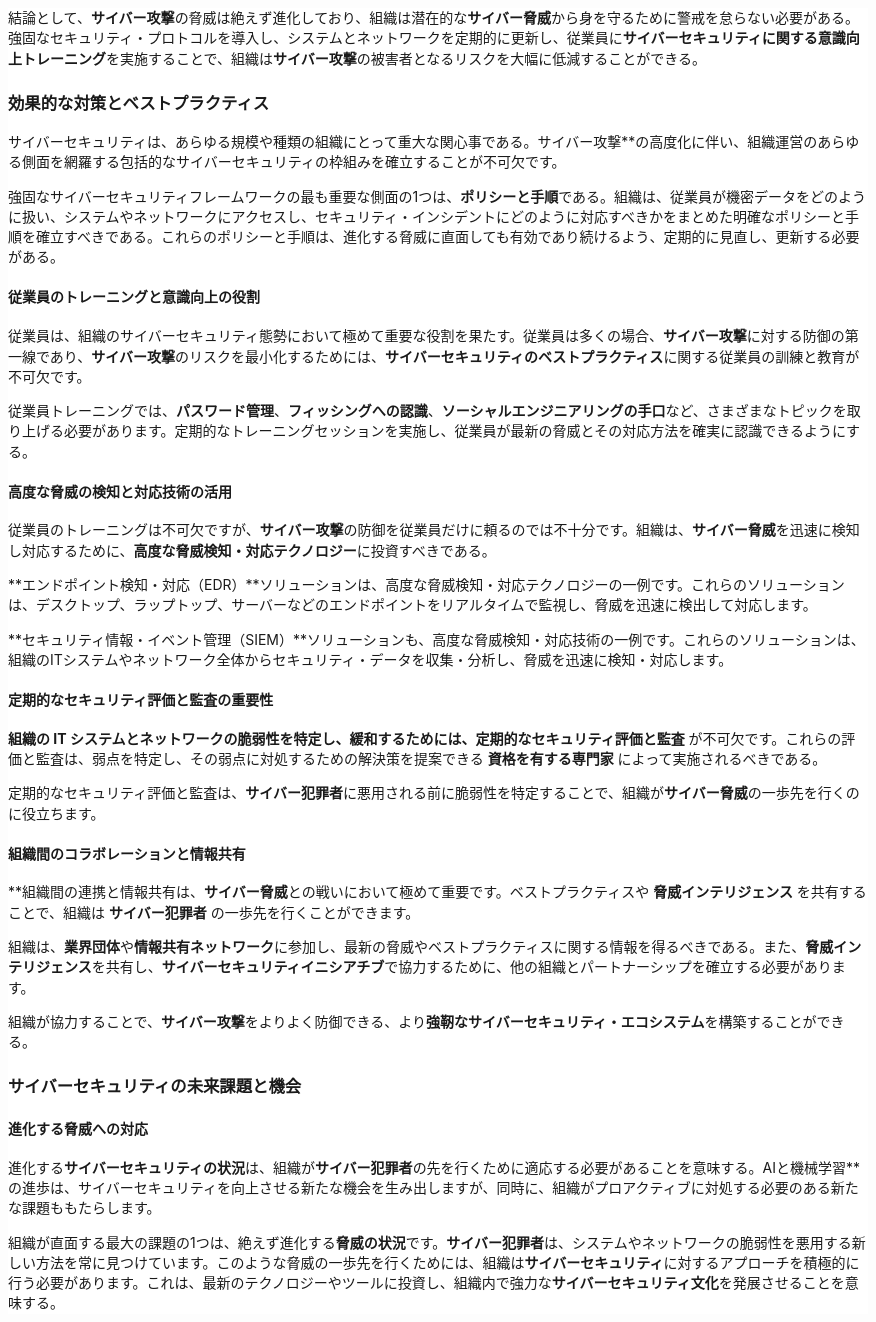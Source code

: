 結論として、**サイバー攻撃**の脅威は絶えず進化しており、組織は潜在的な**サイバー脅威**から身を守るために警戒を怠らない必要がある。強固なセキュリティ・プロトコルを導入し、システムとネットワークを定期的に更新し、従業員に**サイバーセキュリティに関する意識向上トレーニング**を実施することで、組織は**サイバー攻撃**の被害者となるリスクを大幅に低減することができる。

### 効果的な対策とベストプラクティス

サイバーセキュリティは、あらゆる規模や種類の組織にとって重大な関心事である。サイバー攻撃**の高度化に伴い、組織運営のあらゆる側面を網羅する包括的なサイバーセキュリティの枠組みを確立することが不可欠です。

強固なサイバーセキュリティフレームワークの最も重要な側面の1つは、**ポリシーと手順**である。組織は、従業員が機密データをどのように扱い、システムやネットワークにアクセスし、セキュリティ・インシデントにどのように対応すべきかをまとめた明確なポリシーと手順を確立すべきである。これらのポリシーと手順は、進化する脅威に直面しても有効であり続けるよう、定期的に見直し、更新する必要がある。

#### 従業員のトレーニングと意識向上の役割

従業員は、組織のサイバーセキュリティ態勢において極めて重要な役割を果たす。従業員は多くの場合、**サイバー攻撃**に対する防御の第一線であり、**サイバー攻撃**のリスクを最小化するためには、**サイバーセキュリティのベストプラクティス**に関する従業員の訓練と教育が不可欠です。

従業員トレーニングでは、**パスワード管理**、**フィッシングへの認識**、**ソーシャルエンジニアリングの手口**など、さまざまなトピックを取り上げる必要があります。定期的なトレーニングセッションを実施し、従業員が最新の脅威とその対応方法を確実に認識できるようにする。

#### 高度な脅威の検知と対応技術の活用

従業員のトレーニングは不可欠ですが、**サイバー攻撃**の防御を従業員だけに頼るのでは不十分です。組織は、**サイバー脅威**を迅速に検知し対応するために、**高度な脅威検知・対応テクノロジー**に投資すべきである。

**エンドポイント検知・対応（EDR）**ソリューションは、高度な脅威検知・対応テクノロジーの一例です。これらのソリューションは、デスクトップ、ラップトップ、サーバーなどのエンドポイントをリアルタイムで監視し、脅威を迅速に検出して対応します。

**セキュリティ情報・イベント管理（SIEM）**ソリューションも、高度な脅威検知・対応技術の一例です。これらのソリューションは、組織のITシステムやネットワーク全体からセキュリティ・データを収集・分析し、脅威を迅速に検知・対応します。

#### 定期的なセキュリティ評価と監査の重要性

**組織の IT システムとネットワークの脆弱性を特定し、緩和するためには、定期的なセキュリティ評価と監査** が不可欠です。これらの評価と監査は、弱点を特定し、その弱点に対処するための解決策を提案できる **資格を有する専門家** によって実施されるべきである。

定期的なセキュリティ評価と監査は、**サイバー犯罪者**に悪用される前に脆弱性を特定することで、組織が**サイバー脅威**の一歩先を行くのに役立ちます。

#### 組織間のコラボレーションと情報共有

**組織間の連携と情報共有は、**サイバー脅威**との戦いにおいて極めて重要です。ベストプラクティスや **脅威インテリジェンス** を共有することで、組織は **サイバー犯罪者** の一歩先を行くことができます。

組織は、**業界団体**や**情報共有ネットワーク**に参加し、最新の脅威やベストプラクティスに関する情報を得るべきである。また、**脅威インテリジェンス**を共有し、**サイバーセキュリティイニシアチブ**で協力するために、他の組織とパートナーシップを確立する必要があります。

組織が協力することで、**サイバー攻撃**をよりよく防御できる、より**強靭なサイバーセキュリティ・エコシステム**を構築することができる。

### サイバーセキュリティの未来課題と機会

#### 進化する脅威への対応

進化する**サイバーセキュリティの状況**は、組織が**サイバー犯罪者**の先を行くために適応する必要があることを意味する。AIと機械学習**の進歩は、サイバーセキュリティを向上させる新たな機会を生み出しますが、同時に、組織がプロアクティブに対処する必要のある新たな課題ももたらします。

組織が直面する最大の課題の1つは、絶えず進化する**脅威の状況**です。**サイバー犯罪者**は、システムやネットワークの脆弱性を悪用する新しい方法を常に見つけています。このような脅威の一歩先を行くためには、組織は**サイバーセキュリティ**に対するアプローチを積極的に行う必要があります。これは、最新のテクノロジーやツールに投資し、組織内で強力な**サイバーセキュリティ文化**を発展させることを意味する。
